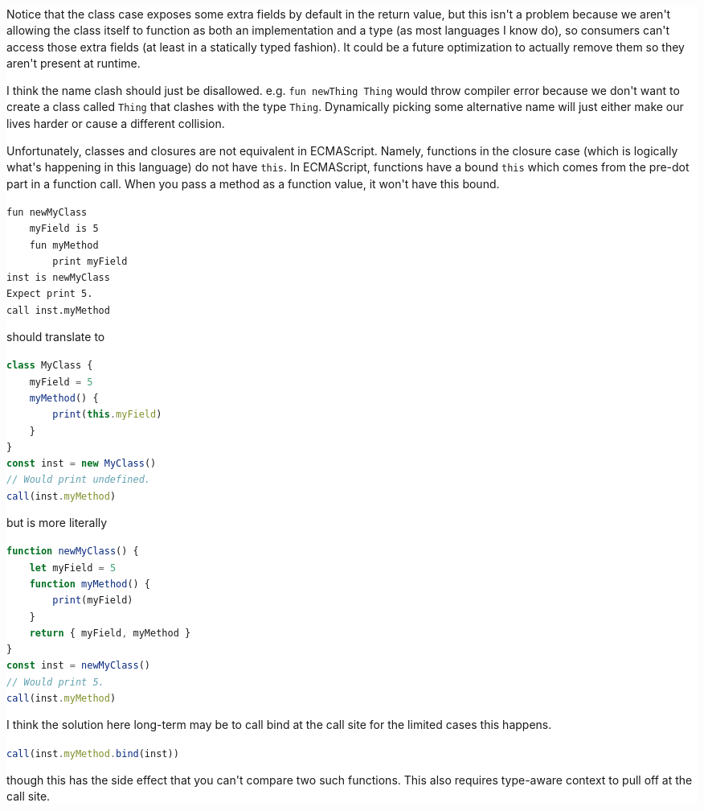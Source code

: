 Notice that the class case exposes some extra fields by default in the return value,
but this isn't a problem because we aren't allowing the class itself
to function as both an implementation and a type (as most languages I know do),
so consumers can't access those extra fields (at least in a statically typed fashion).
It could be a future optimization to actually remove them so they aren't present at runtime.

I think the name clash should just be disallowed. e.g. `fun newThing Thing` would throw compiler error
because we don't want to create a class called `Thing` that clashes with the type `Thing`.
Dynamically picking some alternative name will just either make our lives harder or cause a different collision.

Unfortunately, classes and closures are not equivalent in ECMAScript.
Namely, functions in the closure case (which is logically what's happening in this language) do not have `this`.
In ECMAScript, functions have a bound `this` which comes from the pre-dot part in a function call.
When you pass a method as a function value, it won't have this bound.

```moby
fun newMyClass
    myField is 5
    fun myMethod
        print myField
inst is newMyClass
Expect print 5.
call inst.myMethod
```
should translate to
```typescript
class MyClass {
    myField = 5
    myMethod() {
        print(this.myField)
    }
}
const inst = new MyClass()
// Would print undefined.
call(inst.myMethod)
```
but is more literally
```typescript
function newMyClass() {
    let myField = 5
    function myMethod() {
        print(myField)
    }
    return { myField, myMethod }
}
const inst = newMyClass()
// Would print 5.
call(inst.myMethod)
```

I think the solution here long-term may be to call bind at the call site for the limited cases this happens.
```typescript
call(inst.myMethod.bind(inst))
```
though this has the side effect that you can't compare two such functions.
This also requires type-aware context to pull off at the call site.
